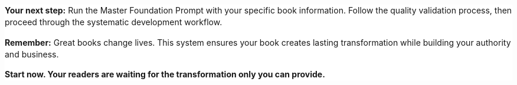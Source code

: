 **Your next step:** Run the Master Foundation Prompt with your specific book information. Follow the quality validation process, then proceed through the systematic development workflow.

**Remember:** Great books change lives. This system ensures your book creates lasting transformation while building your authority and business.

**Start now. Your readers are waiting for the transformation only you can provide.**

